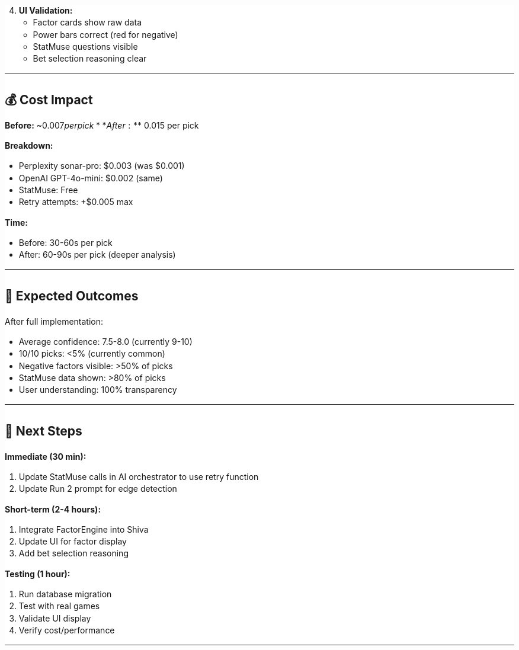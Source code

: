 4. **UI Validation:**
   - Factor cards show raw data
   - Power bars correct (red for negative)
   - StatMuse questions visible
   - Bet selection reasoning clear

---

## 💰 **Cost Impact**

**Before:** ~$0.007 per pick
**After:** ~$0.015 per pick

**Breakdown:**
- Perplexity sonar-pro: $0.003 (was $0.001)
- OpenAI GPT-4o-mini: $0.002 (same)
- StatMuse: Free
- Retry attempts: +$0.005 max

**Time:**
- Before: 30-60s per pick
- After: 60-90s per pick (deeper analysis)

---

## 🎯 **Expected Outcomes**

After full implementation:

- Average confidence: 7.5-8.0 (currently 9-10)
- 10/10 picks: <5% (currently common)
- Negative factors visible: >50% of picks
- StatMuse data shown: >80% of picks
- User understanding: 100% transparency

---

## 📝 **Next Steps**

**Immediate (30 min):**
1. Update StatMuse calls in AI orchestrator to use retry function
2. Update Run 2 prompt for edge detection

**Short-term (2-4 hours):**
1. Integrate FactorEngine into Shiva
2. Update UI for factor display
3. Add bet selection reasoning

**Testing (1 hour):**
1. Run database migration
2. Test with real games
3. Validate UI display
4. Verify cost/performance

---